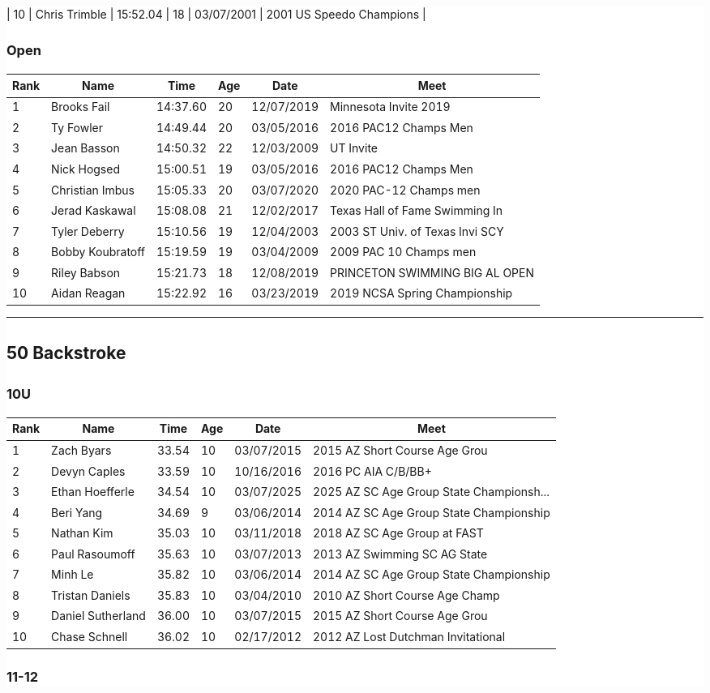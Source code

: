 | 10 | Chris Trimble | 15:52.04 | 18 | 03/07/2001 | 2001 US Speedo Champions |

### Open

| Rank | Name | Time | Age | Date | Meet |
|------|------|------|-----|------|------|
| 1 | Brooks Fail | 14:37.60 | 20 | 12/07/2019 | Minnesota Invite 2019 |
| 2 | Ty Fowler | 14:49.44 | 20 | 03/05/2016 | 2016 PAC12 Champs Men |
| 3 | Jean Basson | 14:50.32 | 22 | 12/03/2009 | UT Invite |
| 4 | Nick Hogsed | 15:00.51 | 19 | 03/05/2016 | 2016 PAC12 Champs Men |
| 5 | Christian Imbus | 15:05.33 | 20 | 03/07/2020 | 2020 PAC-12 Champs  men |
| 6 | Jerad Kaskawal | 15:08.08 | 21 | 12/02/2017 | Texas Hall of Fame Swimming In |
| 7 | Tyler Deberry | 15:10.56 | 19 | 12/04/2003 | 2003  ST Univ. of Texas Invi SCY |
| 8 | Bobby Koubratoff | 15:19.59 | 19 | 03/04/2009 | 2009 PAC 10 Champs men |
| 9 | Riley Babson | 15:21.73 | 18 | 12/08/2019 | PRINCETON SWIMMING BIG AL OPEN |
| 10 | Aidan Reagan | 15:22.92 | 16 | 03/23/2019 | 2019 NCSA Spring Championship |

---

## 50 Backstroke

### 10U

| Rank | Name | Time | Age | Date | Meet |
|------|------|------|-----|------|------|
| 1 | Zach Byars | 33.54 | 10 | 03/07/2015 | 2015 AZ Short Course Age Grou |
| 2 | Devyn Caples | 33.59 | 10 | 10/16/2016 | 2016 PC AIA C/B/BB+ |
| 3 | Ethan Hoefferle | 34.54 | 10 | 03/07/2025 | 2025 AZ SC Age Group State Championsh... |
| 4 | Beri Yang | 34.69 | 9 | 03/06/2014 | 2014 AZ SC Age Group State Championship |
| 5 | Nathan Kim | 35.03 | 10 | 03/11/2018 | 2018 AZ SC Age Group at FAST |
| 6 | Paul Rasoumoff | 35.63 | 10 | 03/07/2013 | 2013 AZ Swimming SC AG State  |
| 7 | Minh Le | 35.82 | 10 | 03/06/2014 | 2014 AZ SC Age Group State Championship |
| 8 | Tristan Daniels | 35.83 | 10 | 03/04/2010 | 2010 AZ Short Course Age Champ |
| 9 | Daniel Sutherland | 36.00 | 10 | 03/07/2015 | 2015 AZ Short Course Age Grou |
| 10 | Chase Schnell | 36.02 | 10 | 02/17/2012 | 2012 AZ Lost Dutchman Invitational |

### 11-12
